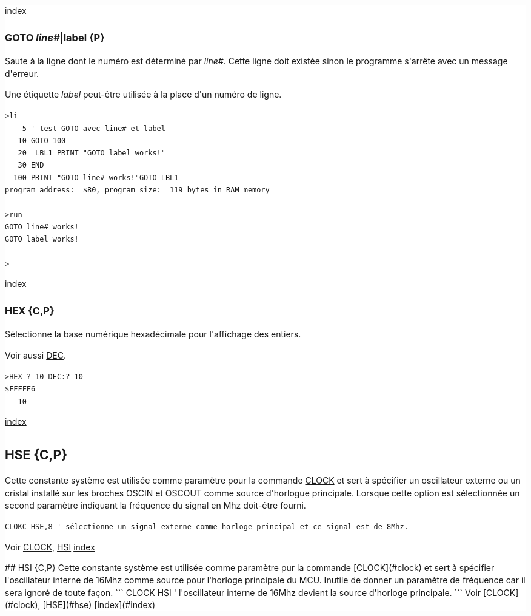 [index](#index)
<a id="goto"></a>
### GOTO *line#*|label {P}
Saute à la ligne dont le numéro est déterminé par *line#*. Cette ligne doit existée sinon le programme s'arrête avec un message d'erreur.

Une étiquette *label* peut-être utilisée à la place d'un numéro de ligne. 

```
>li
    5 ' test GOTO avec line# et label 
   10 GOTO 100
   20  LBL1 PRINT "GOTO label works!"
   30 END
  100 PRINT "GOTO line# works!"GOTO LBL1 
program address:  $80, program size:  119 bytes in RAM memory

>run
GOTO line# works!
GOTO label works!

>
```
[index](#index)
<a id="hex"></a>
### HEX {C,P}
Sélectionne la base numérique hexadécimale pour l'affichage des entiers.

Voir aussi [DEC](#dec).
```
>HEX ?-10 DEC:?-10
$FFFFF6
  -10
```
[index](#index)

<a id="hse"></a>
## HSE {C,P}
Cette constante système est utilisée comme paramètre pour la commande [CLOCK](#clock) et sert à spécifier un oscillateur externe ou un cristal installé sur les broches OSCIN et OSCOUT  comme source d'horlogue principale. Lorsque cette option est sélectionnée un second paramètre indiquant la fréquence du signal en Mhz doit-être fourni.
```
CLOKC HSE,8 ' sélectionne un signal externe comme horloge principal et ce signal est de 8Mhz.
```
Voir [CLOCK](#clock), [HSI](#hsi)
[index](#index)

<a id="hsi">
## HSI {C,P}
Cette constante système est utilisée comme paramètre pur la commande [CLOCK](#clock) et sert à spécifier l'oscillateur interne de 16Mhz comme source pour l'horloge principale du MCU. Inutile de donner un paramètre de fréquence car il sera ignoré de toute façon.
```
CLOCK HSI ' l'oscillateur interne de 16Mhz devient la source d'horloge principale.
```
Voir [CLOCK](#clock), [HSE](#hse)
[index](#index)
